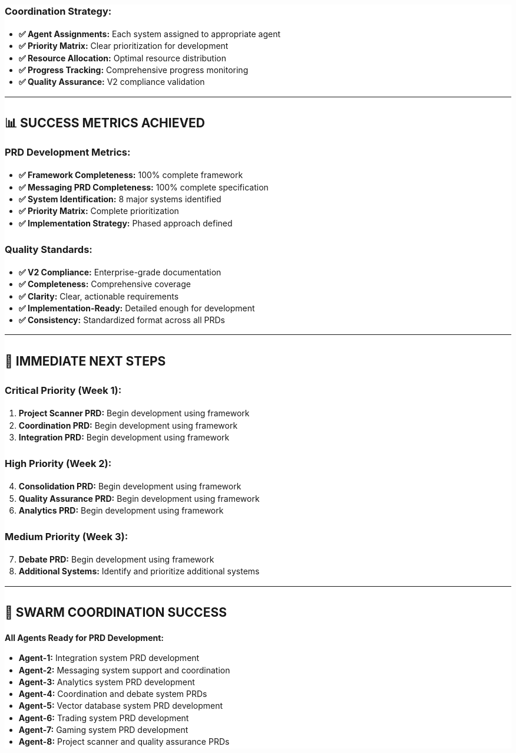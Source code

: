 ### **Coordination Strategy:**
- **✅ Agent Assignments:** Each system assigned to appropriate agent
- **✅ Priority Matrix:** Clear prioritization for development
- **✅ Resource Allocation:** Optimal resource distribution
- **✅ Progress Tracking:** Comprehensive progress monitoring
- **✅ Quality Assurance:** V2 compliance validation

---

## 📊 **SUCCESS METRICS ACHIEVED**

### **PRD Development Metrics:**
- **✅ Framework Completeness:** 100% complete framework
- **✅ Messaging PRD Completeness:** 100% complete specification
- **✅ System Identification:** 8 major systems identified
- **✅ Priority Matrix:** Complete prioritization
- **✅ Implementation Strategy:** Phased approach defined

### **Quality Standards:**
- **✅ V2 Compliance:** Enterprise-grade documentation
- **✅ Completeness:** Comprehensive coverage
- **✅ Clarity:** Clear, actionable requirements
- **✅ Implementation-Ready:** Detailed enough for development
- **✅ Consistency:** Standardized format across all PRDs

---

## 🚀 **IMMEDIATE NEXT STEPS**

### **Critical Priority (Week 1):**
1. **Project Scanner PRD:** Begin development using framework
2. **Coordination PRD:** Begin development using framework
3. **Integration PRD:** Begin development using framework

### **High Priority (Week 2):**
4. **Consolidation PRD:** Begin development using framework
5. **Quality Assurance PRD:** Begin development using framework
6. **Analytics PRD:** Begin development using framework

### **Medium Priority (Week 3):**
7. **Debate PRD:** Begin development using framework
8. **Additional Systems:** Identify and prioritize additional systems

---

## 🐝 **SWARM COORDINATION SUCCESS**

**All Agents Ready for PRD Development:**
- **Agent-1:** Integration system PRD development
- **Agent-2:** Messaging system support and coordination
- **Agent-3:** Analytics system PRD development
- **Agent-4:** Coordination and debate system PRDs
- **Agent-5:** Vector database system PRD development
- **Agent-6:** Trading system PRD development
- **Agent-7:** Gaming system PRD development
- **Agent-8:** Project scanner and quality assurance PRDs
